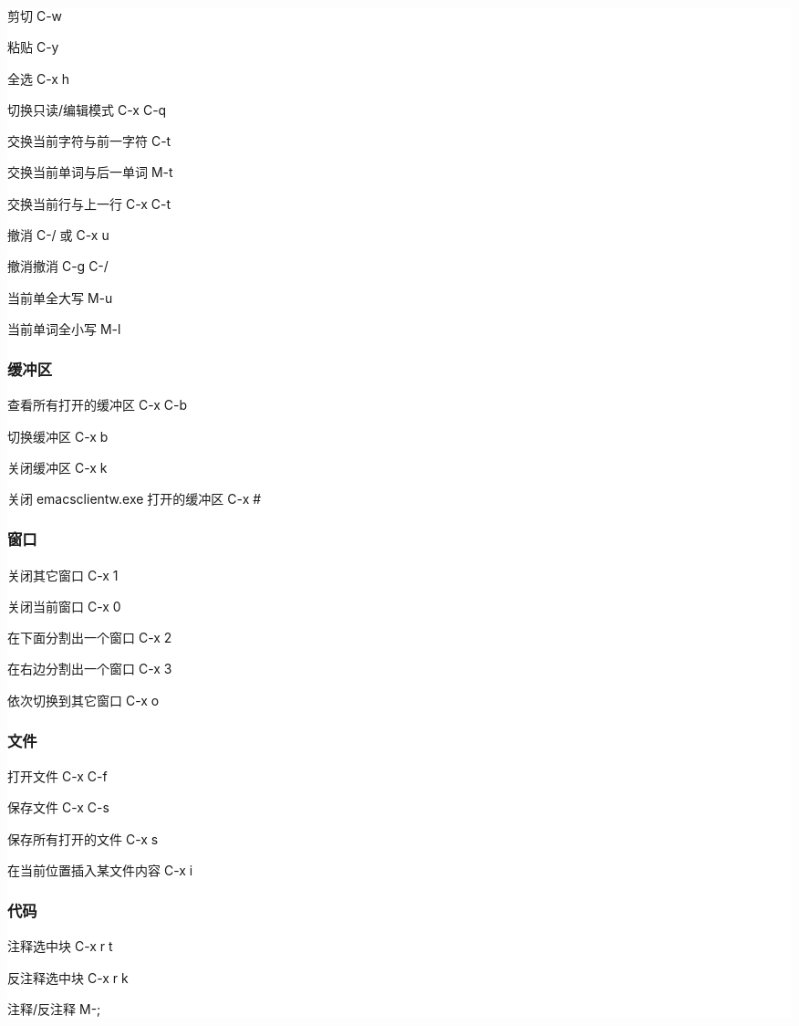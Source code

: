 剪切 C-w

粘贴 C-y

全选 C-x h

切换只读/编辑模式 C-x C-q

交换当前字符与前一字符 C-t

交换当前单词与后一单词 M-t

交换当前行与上一行 C-x C-t

撤消 C-/ 或 C-x u

撤消撤消 C-g C-/

当前单全大写 M-u

当前单词全小写 M-l

### 缓冲区

查看所有打开的缓冲区 C-x C-b

切换缓冲区 C-x b

关闭缓冲区 C-x k

关闭 emacsclientw.exe 打开的缓冲区 C-x #

### 窗口

关闭其它窗口 C-x 1

关闭当前窗口 C-x 0

在下面分割出一个窗口 C-x 2

在右边分割出一个窗口 C-x 3

依次切换到其它窗口 C-x o

### 文件

打开文件 C-x C-f

保存文件 C-x C-s

保存所有打开的文件 C-x s

在当前位置插入某文件内容 C-x i

### 代码

注释选中块 C-x r t

反注释选中块 C-x r k

注释/反注释 M-;
